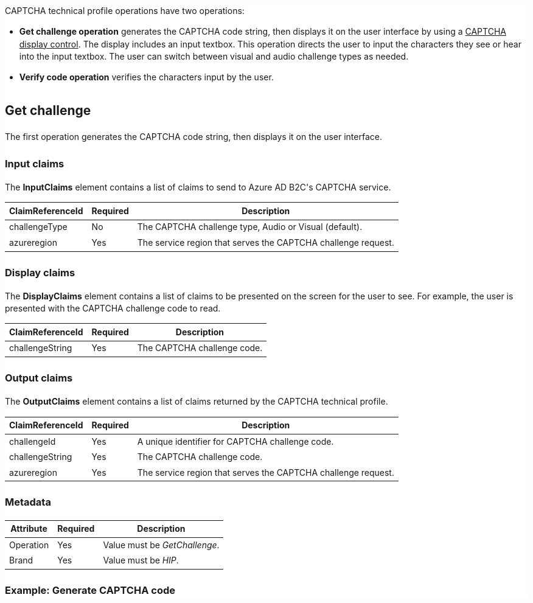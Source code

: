 CAPTCHA technical profile operations have two operations:

- **Get challenge operation** generates the CAPTCHA code string, then displays it on the user interface by using a [CAPTCHA display control](display-control-captcha.md). The display includes an input textbox. This operation directs the user to input the characters they see or hear into the input textbox. The user can switch between visual and audio challenge types as needed.

- **Verify code operation** verifies the characters input by the user.

## Get challenge

The first operation generates the CAPTCHA code string, then displays it on the user interface.

### Input claims

The **InputClaims** element contains a list of claims to send to Azure AD B2C's CAPTCHA service.

 | ClaimReferenceId | Required | Description |
| --------- | -------- | ----------- |
| challengeType | No | The CAPTCHA challenge type, Audio or Visual (default).|
| azureregion | Yes | The service region that serves the CAPTCHA challenge request. |

### Display claims

The **DisplayClaims** element contains a list of claims to be presented on the screen for the user to see. For example, the user is presented with the CAPTCHA challenge code to read. 

 | ClaimReferenceId | Required | Description |
| --------- | -------- | ----------- |
| challengeString | Yes | The CAPTCHA challenge code.|


### Output claims

The **OutputClaims** element contains a list of claims returned by the CAPTCHA technical profile.

| ClaimReferenceId | Required | Description |
| --------- | -------- | ----------- |
| challengeId | Yes | A unique identifier for CAPTCHA challenge code.|
| challengeString | Yes | The CAPTCHA challenge code.|
| azureregion | Yes | The service region that serves the CAPTCHA challenge request.|


### Metadata
 | Attribute | Required | Description |
| --------- | -------- | ----------- |
| Operation | Yes | Value must be *GetChallenge*.|
| Brand | Yes | Value must be *HIP*.|

### Example: Generate CAPTCHA code

